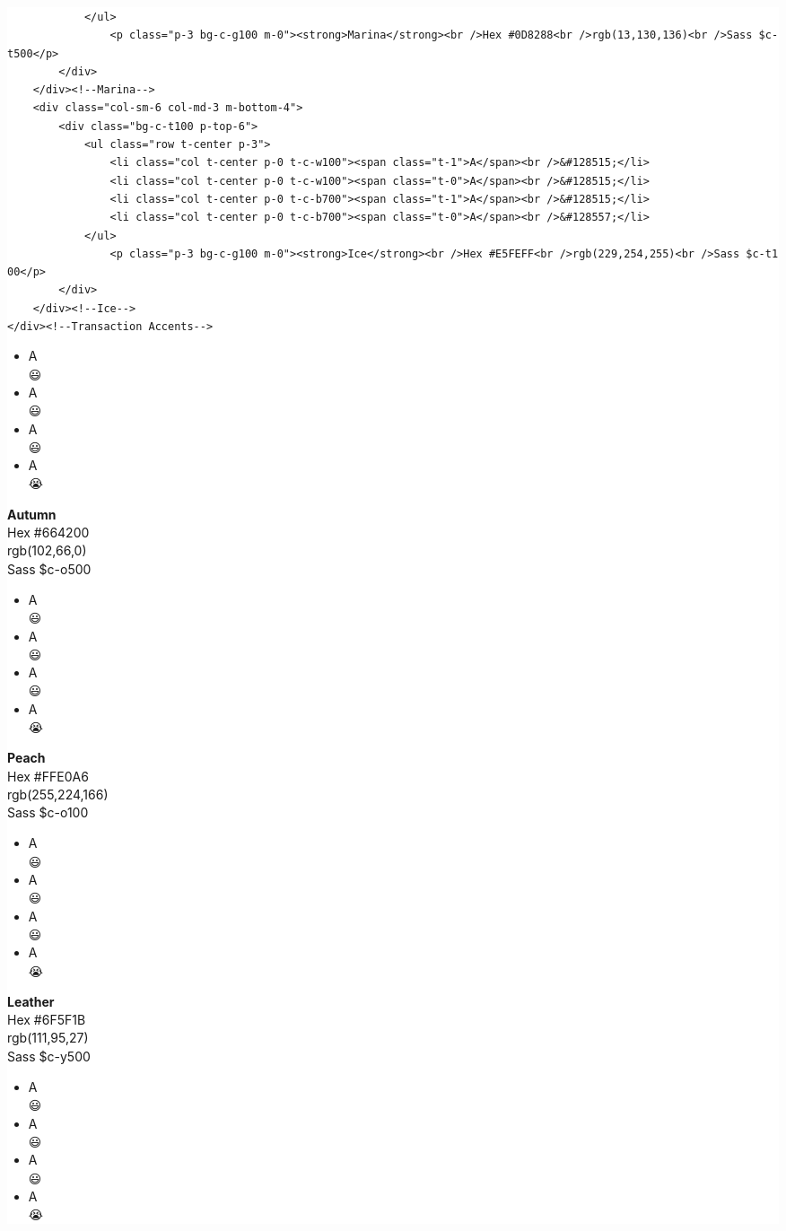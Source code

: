 				</ul>
					<p class="p-3 bg-c-g100 m-0"><strong>Marina</strong><br />Hex #0D8288<br />rgb(13,130,136)<br />Sass $c-t500</p>
			</div>
		</div><!--Marina-->
		<div class="col-sm-6 col-md-3 m-bottom-4">
			<div class="bg-c-t100 p-top-6">
				<ul class="row t-center p-3">
					<li class="col t-center p-0 t-c-w100"><span class="t-1">A</span><br />&#128515;</li>
					<li class="col t-center p-0 t-c-w100"><span class="t-0">A</span><br />&#128515;</li>
					<li class="col t-center p-0 t-c-b700"><span class="t-1">A</span><br />&#128515;</li>
					<li class="col t-center p-0 t-c-b700"><span class="t-0">A</span><br />&#128557;</li>
				</ul>
					<p class="p-3 bg-c-g100 m-0"><strong>Ice</strong><br />Hex #E5FEFF<br />rgb(229,254,255)<br />Sass $c-t100</p>
			</div>
		</div><!--Ice-->
	</div><!--Transaction Accents-->
</div>
<div class="container p-x-0">
	<div class="row">
		<div class="col-sm-6 col-md-3 m-bottom-4">
			<div class="bg-c-o500 p-top-6">
				<ul class="row t-center p-3">
					<li class="col t-center p-0 t-c-w100"><span class="t-1">A</span><br />&#128515;</li>
					<li class="col t-center p-0 t-c-w100"><span class="t-0">A</span><br />&#128515;</li>
					<li class="col t-center p-0 t-c-b700"><span class="t-1">A</span><br />&#128515;</li>
					<li class="col t-center p-0 t-c-b700"><span class="t-0">A</span><br />&#128557;</li>
				</ul>
					<p class="p-3 bg-c-g100 m-0"><strong>Autumn</strong><br />Hex #664200<br />rgb(102,66,0)<br />Sass $c-o500</p>
			</div>
		</div><!--Autumn-->
		<div class="col-sm-6 col-md-3 m-bottom-4">
			<div class="bg-c-o100 p-top-6">
				<ul class="row t-center p-3">
					<li class="col t-center p-0 t-c-w100"><span class="t-1">A</span><br />&#128515;</li>
					<li class="col t-center p-0 t-c-w100"><span class="t-0">A</span><br />&#128515;</li>
					<li class="col t-center p-0 t-c-b700"><span class="t-1">A</span><br />&#128515;</li>
					<li class="col t-center p-0 t-c-b700"><span class="t-0">A</span><br />&#128557;</li>
				</ul>
					<p class="p-3 bg-c-g100 m-0"><strong>Peach</strong><br />Hex #FFE0A6<br />rgb(255,224,166)<br />Sass $c-o100</p>
			</div>
		</div><!--Peach-->
		<div class="col-sm-6 col-md-3 m-bottom-4">
			<div class="bg-c-y500 p-top-6">
				<ul class="row t-center p-3">
					<li class="col t-center p-0 t-c-w100"><span class="t-1">A</span><br />&#128515;</li>
					<li class="col t-center p-0 t-c-w100"><span class="t-0">A</span><br />&#128515;</li>
					<li class="col t-center p-0 t-c-b700"><span class="t-1">A</span><br />&#128515;</li>
					<li class="col t-center p-0 t-c-b700"><span class="t-0">A</span><br />&#128557;</li>
				</ul>
					<p class="p-3 bg-c-g100 m-0"><strong>Leather</strong><br />Hex #6F5F1B<br />rgb(111,95,27)<br />Sass $c-y500</p>
			</div>
		</div><!--Leather-->
		<div class="col-sm-6 col-md-3 m-bottom-4">
			<div class="bg-c-y100 p-top-6">
				<ul class="row t-center p-3">
					<li class="col t-center p-0 t-c-w100"><span class="t-1">A</span><br />&#128515;</li>
					<li class="col t-center p-0 t-c-w100"><span class="t-0">A</span><br />&#128515;</li>
					<li class="col t-center p-0 t-c-b700"><span class="t-1">A</span><br />&#128515;</li>
					<li class="col t-center p-0 t-c-b700"><span class="t-0">A</span><br />&#128557;</li>